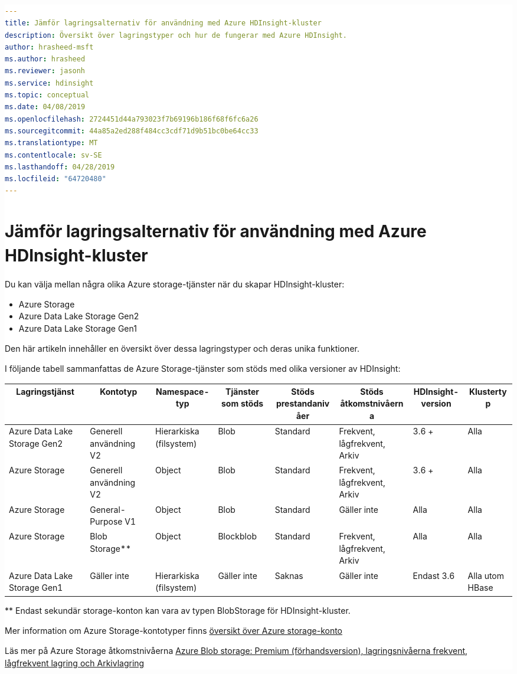 ```yaml
---
title: Jämför lagringsalternativ för användning med Azure HDInsight-kluster
description: Översikt över lagringstyper och hur de fungerar med Azure HDInsight.
author: hrasheed-msft
ms.author: hrasheed
ms.reviewer: jasonh
ms.service: hdinsight
ms.topic: conceptual
ms.date: 04/08/2019
ms.openlocfilehash: 2724451d44a793023f7b69196b186f68f6fc6a26
ms.sourcegitcommit: 44a85a2ed288f484cc3cdf71d9b51bc0be64cc33
ms.translationtype: MT
ms.contentlocale: sv-SE
ms.lasthandoff: 04/28/2019
ms.locfileid: "64720480"
---
```

# <a name="compare-storage-options-for-use-with-azure-hdinsight-clusters"></a>Jämför lagringsalternativ för användning med Azure HDInsight-kluster

Du kan välja mellan några olika Azure storage-tjänster när du skapar HDInsight-kluster:

* Azure Storage
* Azure Data Lake Storage Gen2
* Azure Data Lake Storage Gen1

Den här artikeln innehåller en översikt över dessa lagringstyper och deras unika funktioner.

I följande tabell sammanfattas de Azure Storage-tjänster som stöds med olika versioner av HDInsight:

| Lagringstjänst | Kontotyp | Namespace-typ | Tjänster som stöds | Stöds prestandanivåer | Stöds åtkomstnivåerna | HDInsight-version | Klustertyp |
|---|---|---|---|---|---|---|---|
|Azure Data Lake Storage Gen2| Generell användning V2 | Hierarkiska (filsystem) | Blob | Standard | Frekvent, lågfrekvent, Arkiv | 3.6 + | Alla |
|Azure Storage| Generell användning V2 | Object | Blob | Standard | Frekvent, lågfrekvent, Arkiv | 3.6 + | Alla |
|Azure Storage| General-Purpose V1 | Object | Blob | Standard | Gäller inte | Alla | Alla |
|Azure Storage| Blob Storage** | Object | Blockblob | Standard | Frekvent, lågfrekvent, Arkiv | Alla | Alla |
|Azure Data Lake Storage Gen1| Gäller inte | Hierarkiska (filsystem) | Gäller inte | Saknas | Gäller inte | Endast 3.6 | Alla utom HBase |

** Endast sekundär storage-konton kan vara av typen BlobStorage för HDInsight-kluster.

Mer information om Azure Storage-kontotyper finns [översikt över Azure storage-konto](../storage/common/storage-account-overview.md)

Läs mer på Azure Storage åtkomstnivåerna [Azure Blob storage: Premium (förhandsversion), lagringsnivåerna frekvent, lågfrekvent lagring och Arkivlagring](../storage/blobs/storage-blob-storage-tiers.md)
